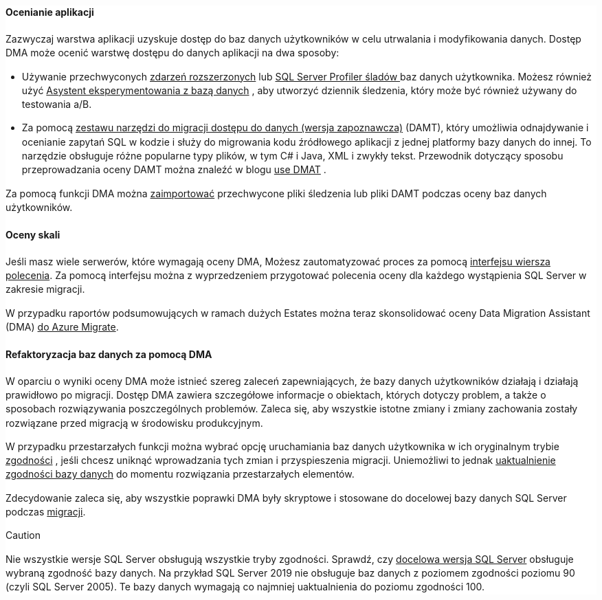 
#### <a name="assess-applications"></a>Ocenianie aplikacji

Zazwyczaj warstwa aplikacji uzyskuje dostęp do baz danych użytkowników w celu utrwalania i modyfikowania danych.  Dostęp DMA może ocenić warstwę dostępu do danych aplikacji na dwa sposoby: 

- Używanie przechwyconych [zdarzeń rozszerzonych](/sql/relational-databases/extended-events/extended-events) lub [SQL Server Profiler śladów ](/sql/tools/sql-server-profiler/create-a-trace-sql-server-profiler) baz danych użytkownika. Możesz również użyć [Asystent eksperymentowania z bazą danych](/sql/dea/database-experimentation-assistant-capture-trace) , aby utworzyć dziennik śledzenia, który może być również używany do testowania a/B.

- Za pomocą [zestawu narzędzi do migracji dostępu do danych (wersja zapoznawcza)](https://marketplace.visualstudio.com/items?itemName=ms-databasemigration.data-access-migration-toolkit) (DAMT), który umożliwia odnajdywanie i ocenianie zapytań SQL w kodzie i służy do migrowania kodu źródłowego aplikacji z jednej platformy bazy danych do innej. To narzędzie obsługuje różne popularne typy plików, w tym C# i Java, XML i zwykły tekst. Przewodnik dotyczący sposobu przeprowadzania oceny DAMT można znaleźć w blogu [use DMAT](https://techcommunity.microsoft.com/t5/microsoft-data-migration/using-data-migration-assistant-to-assess-an-application-s-data/ba-p/990430) .

Za pomocą funkcji DMA można [zaimportować](/sql/dma/dma-assesssqlonprem#add-databases-and-extended-events-trace-to-assess) przechwycone pliki śledzenia lub pliki DAMT podczas oceny baz danych użytkowników. 


#### <a name="scale-assessments"></a>Oceny skali

Jeśli masz wiele serwerów, które wymagają oceny DMA, Możesz zautomatyzować proces za pomocą [interfejsu wiersza polecenia](/sql/dma/dma-commandline). Za pomocą interfejsu można z wyprzedzeniem przygotować polecenia oceny dla każdego wystąpienia SQL Server w zakresie migracji. 

W przypadku raportów podsumowujących w ramach dużych Estates można teraz skonsolidować oceny Data Migration Assistant (DMA) [do Azure Migrate](/sql/dma/dma-assess-sql-data-estate-to-sqldb).

#### <a name="refactor-databases-with-dma"></a>Refaktoryzacja baz danych za pomocą DMA

W oparciu o wyniki oceny DMA może istnieć szereg zaleceń zapewniających, że bazy danych użytkowników działają i działają prawidłowo po migracji. Dostęp DMA zawiera szczegółowe informacje o obiektach, których dotyczy problem, a także o sposobach rozwiązywania poszczególnych problemów. Zaleca się, aby wszystkie istotne zmiany i zmiany zachowania zostały rozwiązane przed migracją w środowisku produkcyjnym.

W przypadku przestarzałych funkcji można wybrać opcję uruchamiania baz danych użytkownika w ich oryginalnym trybie [zgodności](/sql/t-sql/statements/alter-database-transact-sql-compatibility-level) , jeśli chcesz uniknąć wprowadzania tych zmian i przyspieszenia migracji. Uniemożliwi to jednak [uaktualnienie zgodności bazy danych](/sql/database-engine/install-windows/compatibility-certification#compatibility-levels-and-database-engine-upgrades) do momentu rozwiązania przestarzałych elementów.

Zdecydowanie zaleca się, aby wszystkie poprawki DMA były skryptowe i stosowane do docelowej bazy danych SQL Server podczas [migracji](#post-migration).

> [!CAUTION]
> Nie wszystkie wersje SQL Server obsługują wszystkie tryby zgodności. Sprawdź, czy [docelowa wersja SQL Server](/sql/t-sql/statements/alter-database-transact-sql-compatibility-level) obsługuje wybraną zgodność bazy danych. Na przykład SQL Server 2019 nie obsługuje baz danych z poziomem zgodności poziomu 90 (czyli SQL Server 2005). Te bazy danych wymagają co najmniej uaktualnienia do poziomu zgodności 100.
>
